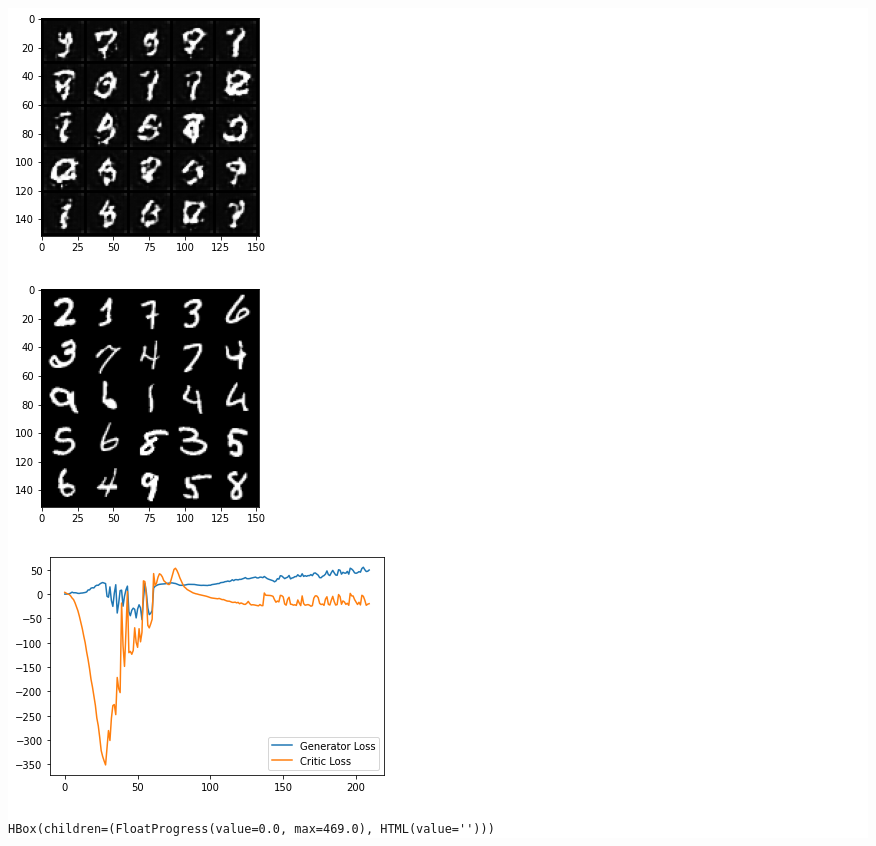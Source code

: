 

![png](output_26_350.png)



![png](output_26_351.png)



![png](output_26_352.png)


    



    HBox(children=(FloatProgress(value=0.0, max=469.0), HTML(value='')))
